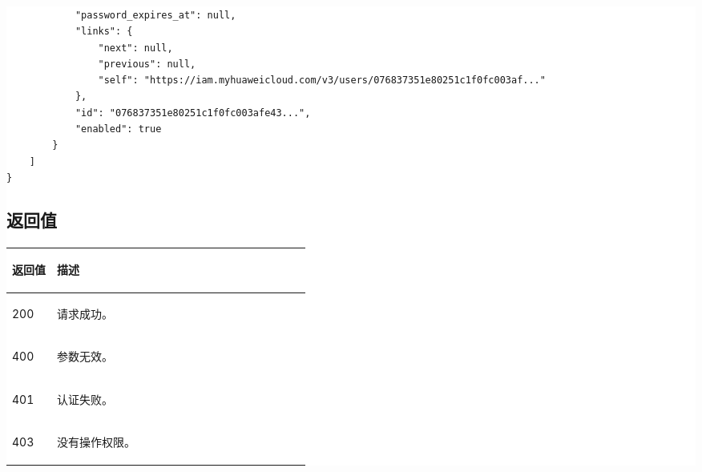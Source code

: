 ```
            "password_expires_at": null,
            "links": {
                "next": null,
                "previous": null,
                "self": "https://iam.myhuaweicloud.com/v3/users/076837351e80251c1f0fc003af..."
            },
            "id": "076837351e80251c1f0fc003afe43...",
            "enabled": true
        }
    ]
}
```

## 返回值<a name="zh-cn_topic_0221482391_section1698364902510"></a>

<a name="zh-cn_topic_0221482391_table2453"></a>
<table><thead align="left"><tr id="zh-cn_topic_0221482391_row18985749152511"><th class="cellrowborder" valign="top" width="15%" id="mcps1.1.3.1.1"><p id="zh-cn_topic_0221482391_p17986204932516"><a name="zh-cn_topic_0221482391_p17986204932516"></a><a name="zh-cn_topic_0221482391_p17986204932516"></a>返回值</p>
</th>
<th class="cellrowborder" valign="top" width="85%" id="mcps1.1.3.1.2"><p id="zh-cn_topic_0221482391_p16986184952518"><a name="zh-cn_topic_0221482391_p16986184952518"></a><a name="zh-cn_topic_0221482391_p16986184952518"></a>描述</p>
</th>
</tr>
</thead>
<tbody><tr id="zh-cn_topic_0221482391_row59851549192517"><td class="cellrowborder" valign="top" width="15%" headers="mcps1.1.3.1.1 "><p id="zh-cn_topic_0221482391_p179871349152516"><a name="zh-cn_topic_0221482391_p179871349152516"></a><a name="zh-cn_topic_0221482391_p179871349152516"></a>200</p>
</td>
<td class="cellrowborder" valign="top" width="85%" headers="mcps1.1.3.1.2 "><p id="zh-cn_topic_0221482391_p498744952518"><a name="zh-cn_topic_0221482391_p498744952518"></a><a name="zh-cn_topic_0221482391_p498744952518"></a>请求成功。</p>
</td>
</tr>
<tr id="zh-cn_topic_0221482391_row179851649182514"><td class="cellrowborder" valign="top" width="15%" headers="mcps1.1.3.1.1 "><p id="zh-cn_topic_0221482391_p69881649102513"><a name="zh-cn_topic_0221482391_p69881649102513"></a><a name="zh-cn_topic_0221482391_p69881649102513"></a>400</p>
</td>
<td class="cellrowborder" valign="top" width="85%" headers="mcps1.1.3.1.2 "><p id="zh-cn_topic_0221482391_p29883495250"><a name="zh-cn_topic_0221482391_p29883495250"></a><a name="zh-cn_topic_0221482391_p29883495250"></a>参数无效。</p>
</td>
</tr>
<tr id="zh-cn_topic_0221482391_row1298564932516"><td class="cellrowborder" valign="top" width="15%" headers="mcps1.1.3.1.1 "><p id="zh-cn_topic_0221482391_p119894497258"><a name="zh-cn_topic_0221482391_p119894497258"></a><a name="zh-cn_topic_0221482391_p119894497258"></a>401</p>
</td>
<td class="cellrowborder" valign="top" width="85%" headers="mcps1.1.3.1.2 "><p id="zh-cn_topic_0221482391_p17989134912513"><a name="zh-cn_topic_0221482391_p17989134912513"></a><a name="zh-cn_topic_0221482391_p17989134912513"></a>认证失败。</p>
</td>
</tr>
<tr id="zh-cn_topic_0221482391_row198519493259"><td class="cellrowborder" valign="top" width="15%" headers="mcps1.1.3.1.1 "><p id="zh-cn_topic_0221482391_p1799018490255"><a name="zh-cn_topic_0221482391_p1799018490255"></a><a name="zh-cn_topic_0221482391_p1799018490255"></a>403</p>
</td>
<td class="cellrowborder" valign="top" width="85%" headers="mcps1.1.3.1.2 "><p id="zh-cn_topic_0221482391_p3990144902517"><a name="zh-cn_topic_0221482391_p3990144902517"></a><a name="zh-cn_topic_0221482391_p3990144902517"></a>没有操作权限。</p>
</td>